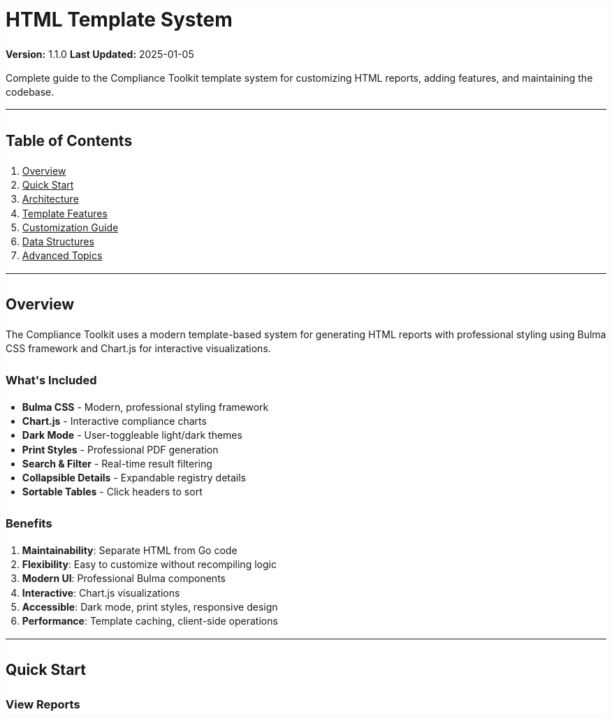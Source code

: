 # HTML Template System

**Version:** 1.1.0
**Last Updated:** 2025-01-05

Complete guide to the Compliance Toolkit template system for customizing HTML reports, adding features, and maintaining the codebase.

---

## Table of Contents

1. [Overview](#overview)
2. [Quick Start](#quick-start)
3. [Architecture](#architecture)
4. [Template Features](#template-features)
5. [Customization Guide](#customization-guide)
6. [Data Structures](#data-structures)
7. [Advanced Topics](#advanced-topics)

---

## Overview

The Compliance Toolkit uses a modern template-based system for generating HTML reports with professional styling using Bulma CSS framework and Chart.js for interactive visualizations.

### What's Included

- **Bulma CSS** - Modern, professional styling framework
- **Chart.js** - Interactive compliance charts
- **Dark Mode** - User-toggleable light/dark themes
- **Print Styles** - Professional PDF generation
- **Search & Filter** - Real-time result filtering
- **Collapsible Details** - Expandable registry details
- **Sortable Tables** - Click headers to sort

### Benefits

1. **Maintainability**: Separate HTML from Go code
2. **Flexibility**: Easy to customize without recompiling logic
3. **Modern UI**: Professional Bulma components
4. **Interactive**: Chart.js visualizations
5. **Accessible**: Dark mode, print styles, responsive design
6. **Performance**: Template caching, client-side operations

---

## Quick Start

### View Reports
